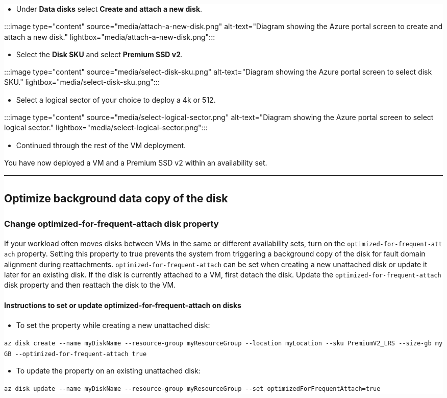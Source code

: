 * Under **Data disks** select **Create and attach a new disk**.
 
:::image type="content" source="media/attach-a-new-disk.png" alt-text="Diagram showing the Azure portal screen to create and attach a new disk." lightbox="media/attach-a-new-disk.png":::
 
* Select the **Disk SKU** and select **Premium SSD v2**.
 
:::image type="content" source="media/select-disk-sku.png" alt-text="Diagram showing the Azure portal screen to select disk SKU." lightbox="media/select-disk-sku.png":::
 
* Select a logical sector of your choice to deploy a 4k or 512.
 
:::image type="content" source="media/select-logical-sector.png" alt-text="Diagram showing the Azure portal screen to select logical sector." lightbox="media/select-logical-sector.png":::
 
* Continued through the rest of the VM deployment.
  
You have now deployed a VM and a Premium SSD v2 within an availability set.

---

## Optimize background data copy of the disk

### Change optimized-for-frequent-attach disk property

If your workload often moves disks between VMs in the same or different availability sets, turn on the `optimized-for-frequent-attach` property. Setting this property to true prevents the system from triggering a background copy of the disk for fault domain alignment during reattachments. `optimized-for-frequent-attach` can be set when creating a new unattached disk or update it later for an existing disk. If the disk is currently attached to a VM, first detach the disk. Update the `optimized-for-frequent-attach` disk property and then reattach the disk to the VM. 

#### Instructions to set or update optimized-for-frequent-attach on disks

- To set the property while creating a new unattached disk:
 ```azurecli-interactive
 az disk create --name myDiskName --resource-group myResourceGroup --location myLocation --sku PremiumV2_LRS --size-gb myGB --optimized-for-frequent-attach true 
 ```
- To update the property on an existing unattached disk:
 ```azurecli-interactive
 az disk update --name myDiskName --resource-group myResourceGroup --set optimizedForFrequentAttach=true
 ```
